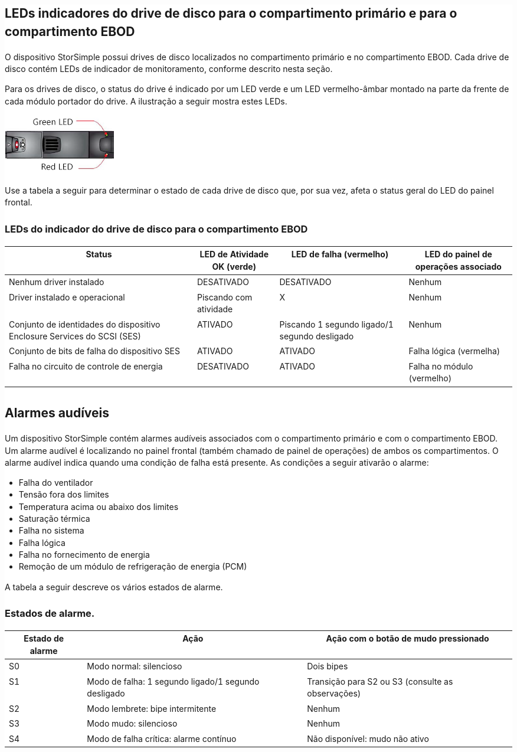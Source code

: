 ## LEDs indicadores do drive de disco para o compartimento primário e para o compartimento EBOD

O dispositivo StorSimple possui drives de disco localizados no compartimento primário e no compartimento EBOD. Cada drive de disco contém LEDs de indicador de monitoramento, conforme descrito nesta seção.

Para os drives de disco, o status do drive é indicado por um LED verde e um LED vermelho-âmbar montado na parte da frente de cada módulo portador do drive. A ilustração a seguir mostra estes LEDs.

  ![LEDs de unidade de disco][6]
 
Use a tabela a seguir para determinar o estado de cada drive de disco que, por sua vez, afeta o status geral do LED do painel frontal.

### LEDs do indicador do drive de disco para o compartimento EBOD  

| Status | LED de Atividade OK (verde) | LED de falha (vermelho) | LED do painel de operações associado |
|-------|--------------------------|----------------------|-------------------------|
| Nenhum driver instalado | DESATIVADO | DESATIVADO | Nenhum |
| Driver instalado e operacional | Piscando com atividade | X | Nenhum |
| Conjunto de identidades do dispositivo Enclosure Services do SCSI (SES) | ATIVADO | Piscando 1 segundo ligado/1 segundo desligado | Nenhum |
| Conjunto de bits de falha do dispositivo SES | ATIVADO | ATIVADO | Falha lógica (vermelha) |
| Falha no circuito de controle de energia | DESATIVADO | ATIVADO | Falha no módulo (vermelho) |

## Alarmes audíveis  

Um dispositivo StorSimple contém alarmes audíveis associados com o compartimento primário e com o compartimento EBOD. Um alarme audível é localizando no painel frontal (também chamado de painel de operações) de ambos os compartimentos. O alarme audível indica quando uma condição de falha está presente. As condições a seguir ativarão o alarme:

- Falha do ventilador
- Tensão fora dos limites
- Temperatura acima ou abaixo dos limites
- Saturação térmica
- Falha no sistema
- Falha lógica
- Falha no fornecimento de energia
- Remoção de um módulo de refrigeração de energia (PCM)

A tabela a seguir descreve os vários estados de alarme.

### Estados de alarme.  

| Estado de alarme | Ação | Ação com o botão de mudo pressionado |
|------------|---------|---------------------------------|
| S0 | Modo normal: silencioso | Dois bipes |
| S1 | Modo de falha: 1 segundo ligado/1 segundo desligado | Transição para S2 ou S3 (consulte as observações) |
| S2 | Modo lembrete: bipe intermitente | Nenhum |
| S3 | Modo mudo: silencioso | Nenhum |
| S4 | Modo de falha crítica: alarme contínuo | Não disponível: mudo não ativo |


[1]: ./media/storsimple-monitoring-indicators/storsimple-monitoring-indicators-IMAGE01.png
[2]: ./media/storsimple-monitoring-indicators/storsimple-monitoring-indicators-IMAGE02.png
[3]: ./media/storsimple-monitoring-indicators/storsimple-monitoring-indicators-IMAGE03.png
[4]: ./media/storsimple-monitoring-indicators/storsimple-monitoring-indicators-IMAGE04.png
[5]: ./media/storsimple-monitoring-indicators/storsimple-monitoring-indicators-IMAGE05.png
[6]: ./media/storsimple-monitoring-indicators/storsimple-monitoring-indicators-IMAGE06.png